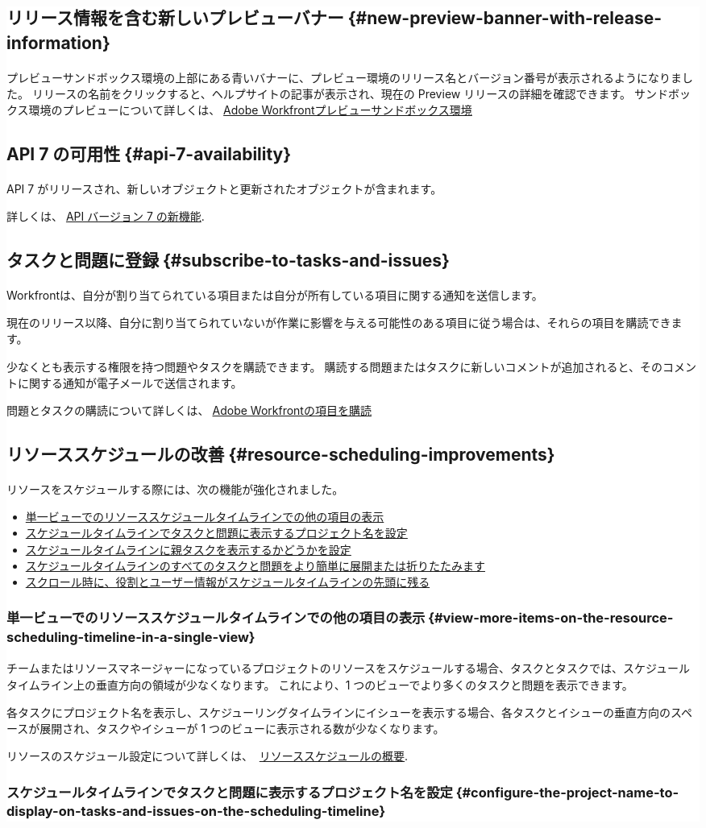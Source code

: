 ## リリース情報を含む新しいプレビューバナー {#new-preview-banner-with-release-information}

プレビューサンドボックス環境の上部にある青いバナーに、プレビュー環境のリリース名とバージョン番号が表示されるようになりました。 リリースの名前をクリックすると、ヘルプサイトの記事が表示され、現在の Preview リリースの詳細を確認できます。 サンドボックス環境のプレビューについて詳しくは、 [Adobe Workfrontプレビューサンドボックス環境](../../../../administration-and-setup/set-up-workfront/workfront-testing-environments/wf-preview-sandbox-environment.md) 

## API 7 の可用性 {#api-7-availability}

API 7 がリリースされ、新しいオブジェクトと更新されたオブジェクトが含まれます。

詳しくは、 [API バージョン 7 の新機能](../../../../wf-api/api/new-api-version-7.md).

## タスクと問題に登録 {#subscribe-to-tasks-and-issues}

Workfrontは、自分が割り当てられている項目または自分が所有している項目に関する通知を送信します。

現在のリリース以降、自分に割り当てられていないが作業に影響を与える可能性のある項目に従う場合は、それらの項目を購読できます。

少なくとも表示する権限を持つ問題やタスクを購読できます。 購読する問題またはタスクに新しいコメントが追加されると、そのコメントに関する通知が電子メールで送信されます。

問題とタスクの購読について詳しくは、 [Adobe Workfrontの項目を購読](../../../../workfront-basics/using-notifications/subscribe-to-items-in-workfront.md)

## リソーススケジュールの改善 {#resource-scheduling-improvements}

リソースをスケジュールする際には、次の機能が強化されました。

* [単一ビューでのリソーススケジュールタイムラインでの他の項目の表示](#view-more-items-on-the-resource-scheduling-timeline-in-a-single-view)
* [スケジュールタイムラインでタスクと問題に表示するプロジェクト名を設定](#configure-the-project-name-to-display-on-tasks-and-issues-on-the-scheduling-timeline)
* [スケジュールタイムラインに親タスクを表示するかどうかを設定](#configure-whether-parent-tasks-are-displayed-on-the-scheduling-timeline)
* [スケジュールタイムラインのすべてのタスクと問題をより簡単に展開または折りたたみます](#more-easily-expand-or-collapse-all-tasks-and-issues-on-the-scheduling-timeline)
* [スクロール時に、役割とユーザー情報がスケジュールタイムラインの先頭に残る](#role-and-user-information-remains-at-the-top-of-the-scheduling-timeline-when-scrolling)

### 単一ビューでのリソーススケジュールタイムラインでの他の項目の表示 {#view-more-items-on-the-resource-scheduling-timeline-in-a-single-view}

チームまたはリソースマネージャーになっているプロジェクトのリソースをスケジュールする場合、タスクとタスクでは、スケジュールタイムライン上の垂直方向の領域が少なくなります。 これにより、1 つのビューでより多くのタスクと問題を表示できます。

各タスクにプロジェクト名を表示し、スケジューリングタイムラインにイシューを表示する場合、各タスクとイシューの垂直方向のスペースが展開され、タスクやイシューが 1 つのビューに表示される数が少なくなります。

リソースのスケジュール設定について詳しくは、  [リソーススケジュールの概要](../../../../resource-mgmt/resource-scheduling/get-started-resource-scheduling.md).

### スケジュールタイムラインでタスクと問題に表示するプロジェクト名を設定 {#configure-the-project-name-to-display-on-tasks-and-issues-on-the-scheduling-timeline}
